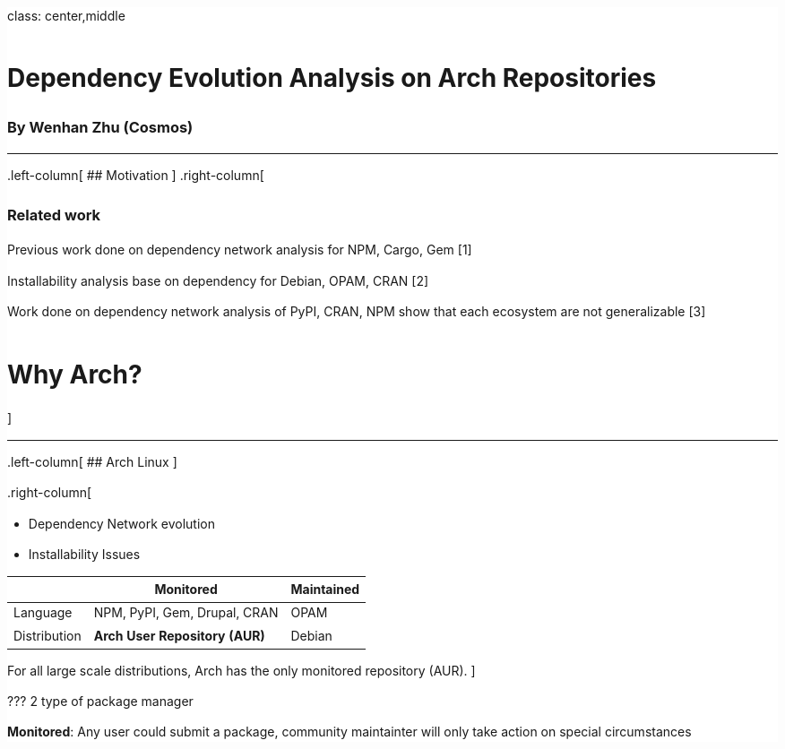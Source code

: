 
class: center,middle

# Dependency Evolution Analysis on Arch Repositories

### By Wenhan Zhu (Cosmos)

---
.left-column[
    ## Motivation
]
.right-column[
### Related work

Previous work done on dependency network analysis for NPM, Cargo, Gem [1]


Installability analysis base on dependency for Debian, OPAM, CRAN [2]

Work done on dependency network analysis of PyPI, CRAN, NPM show that each ecosystem are not generalizable [3]


# Why Arch?

]

---
.left-column[
    ## Arch Linux
]

.right-column[
- Dependency Network evolution

- Installability Issues

| | Monitored | Maintained|
| - | - | - | 
| Language | NPM, PyPI, Gem, Drupal, CRAN | OPAM
| Distribution | **Arch User Repository (AUR)** | Debian 

For all large scale distributions, Arch has the only monitored repository (AUR).
]

???
2 type of package manager


**Monitored**: Any user could submit a package, community maintainter will only take action on special circumstances
